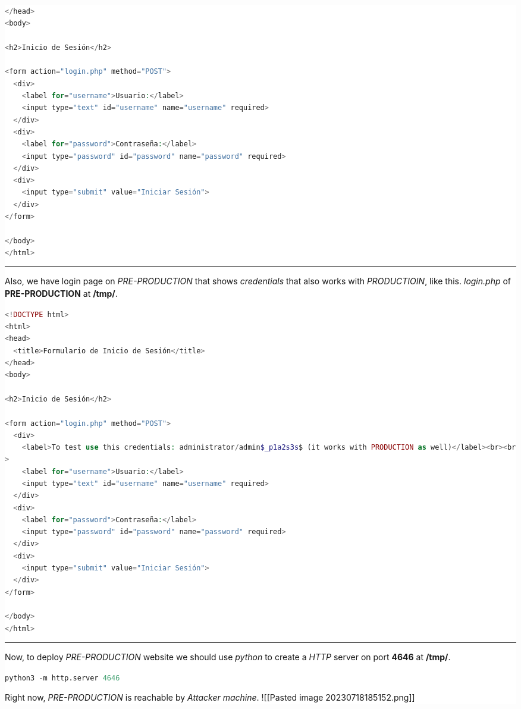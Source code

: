 ```php
</head>
<body>

<h2>Inicio de Sesión</h2>

<form action="login.php" method="POST">
  <div>
    <label for="username">Usuario:</label>
    <input type="text" id="username" name="username" required>
  </div>
  <div>
    <label for="password">Contraseña:</label>
    <input type="password" id="password" name="password" required>
  </div>
  <div>
    <input type="submit" value="Iniciar Sesión">
  </div>
</form>

</body>
</html>
```
___
Also, we have login page on *PRE-PRODUCTION* that shows *credentials* that also works with *PRODUCTIOIN*, like this.
*login.php* of **PRE-PRODUCTION** at **/tmp/**.
```php
<!DOCTYPE html>
<html>
<head>
  <title>Formulario de Inicio de Sesión</title>
</head>
<body>

<h2>Inicio de Sesión</h2>

<form action="login.php" method="POST">
  <div>
    <label>To test use this credentials: administrator/admin$_p1a2s3s$ (it works with PRODUCTION as well)</label><br><br>
    <label for="username">Usuario:</label>
    <input type="text" id="username" name="username" required>
  </div>
  <div>
    <label for="password">Contraseña:</label>
    <input type="password" id="password" name="password" required>
  </div>
  <div>
    <input type="submit" value="Iniciar Sesión">
  </div>
</form>

</body>
</html>
```
___
Now, to deploy *PRE-PRODUCTION* website we should use *python* to create a *HTTP* server on port **4646** at **/tmp/**.
```python
python3 -m http.server 4646
```
Right now, *PRE-PRODUCTION* is reachable by *Attacker machine*.
![[Pasted image 20230718185152.png]]